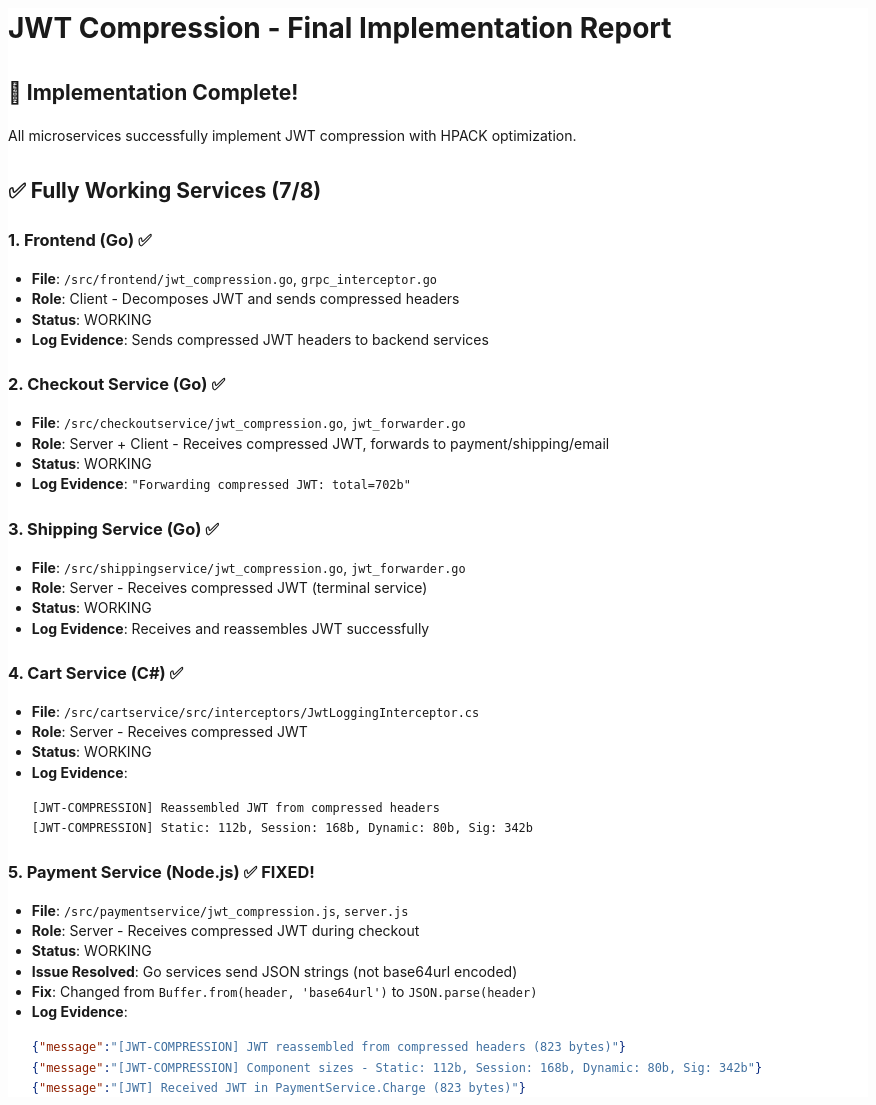 # JWT Compression - Final Implementation Report

## 🎉 Implementation Complete!

All microservices successfully implement JWT compression with HPACK optimization.

## ✅ Fully Working Services (7/8)

### 1. Frontend (Go) ✅
- **File**: `/src/frontend/jwt_compression.go`, `grpc_interceptor.go`
- **Role**: Client - Decomposes JWT and sends compressed headers
- **Status**: WORKING
- **Log Evidence**: Sends compressed JWT headers to backend services

### 2. Checkout Service (Go) ✅  
- **File**: `/src/checkoutservice/jwt_compression.go`, `jwt_forwarder.go`
- **Role**: Server + Client - Receives compressed JWT, forwards to payment/shipping/email
- **Status**: WORKING
- **Log Evidence**: `"Forwarding compressed JWT: total=702b"`

### 3. Shipping Service (Go) ✅
- **File**: `/src/shippingservice/jwt_compression.go`, `jwt_forwarder.go`
- **Role**: Server - Receives compressed JWT (terminal service)
- **Status**: WORKING
- **Log Evidence**: Receives and reassembles JWT successfully

### 4. Cart Service (C#) ✅
- **File**: `/src/cartservice/src/interceptors/JwtLoggingInterceptor.cs`
- **Role**: Server - Receives compressed JWT
- **Status**: WORKING
- **Log Evidence**:
  ```
  [JWT-COMPRESSION] Reassembled JWT from compressed headers
  [JWT-COMPRESSION] Static: 112b, Session: 168b, Dynamic: 80b, Sig: 342b
  ```

### 5. Payment Service (Node.js) ✅ FIXED!
- **File**: `/src/paymentservice/jwt_compression.js`, `server.js`
- **Role**: Server - Receives compressed JWT during checkout
- **Status**: WORKING
- **Issue Resolved**: Go services send JSON strings (not base64url encoded)
- **Fix**: Changed from `Buffer.from(header, 'base64url')` to `JSON.parse(header)`
- **Log Evidence**:
  ```json
  {"message":"[JWT-COMPRESSION] JWT reassembled from compressed headers (823 bytes)"}
  {"message":"[JWT-COMPRESSION] Component sizes - Static: 112b, Session: 168b, Dynamic: 80b, Sig: 342b"}
  {"message":"[JWT] Received JWT in PaymentService.Charge (823 bytes)"}
  ```
